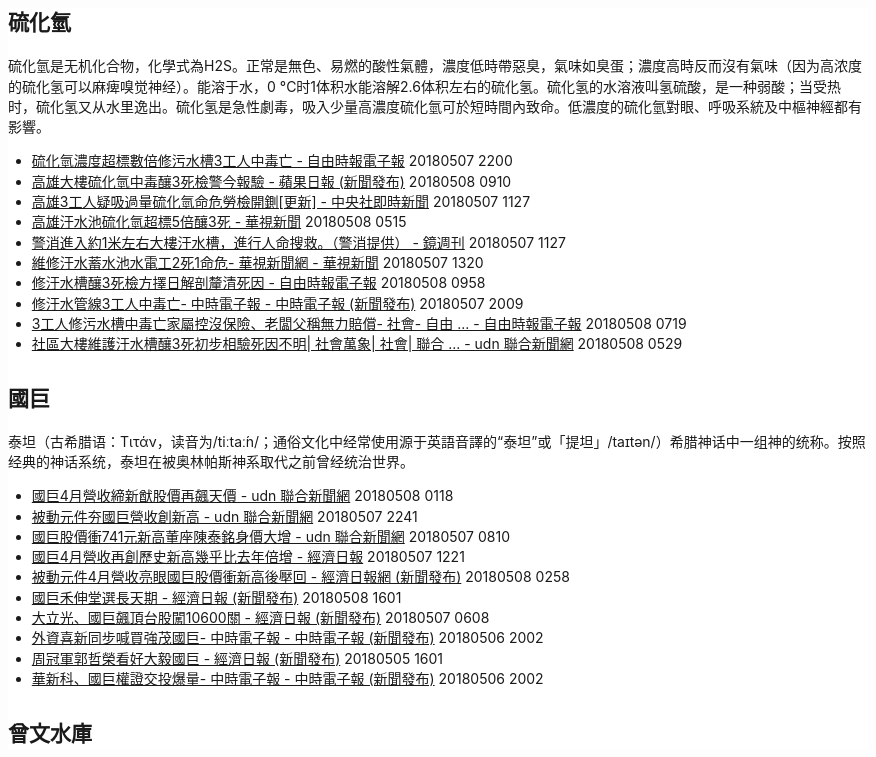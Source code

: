 ## 硫化氫

硫化氫是无机化合物，化學式為H2S。正常是無色、易燃的酸性氣體，濃度低時帶惡臭，氣味如臭蛋；濃度高時反而沒有氣味（因为高浓度的硫化氢可以麻痺嗅觉神经）。能溶于水，0 °C时1体积水能溶解2.6体积左右的硫化氢。硫化氢的水溶液叫氢硫酸，是一种弱酸；当受热时，硫化氢又从水里逸出。硫化氢是急性劇毒，吸入少量高濃度硫化氫可於短時間內致命。低濃度的硫化氫對眼、呼吸系統及中樞神經都有影響。
- [硫化氫濃度超標數倍修污水槽3工人中毒亡 - 自由時報電子報](http://news.ltn.com.tw/news/focus/paper/1198820 "硫化氫濃度超標數倍修污水槽3工人中毒亡 - 自由時報電子報") 20180507 2200
- [高雄大樓硫化氫中毒釀3死檢警今報驗 - 蘋果日報 (新聞發布)](https://tw.appledaily.com/new/realtime/20180508/1349600 "高雄大樓硫化氫中毒釀3死檢警今報驗 - 蘋果日報 (新聞發布)") 20180508 0910
- [高雄3工人疑吸過量硫化氫命危勞檢開鍘[更新] - 中央社即時新聞](http://www.cna.com.tw/news/firstnews/201805075009-1.aspx "高雄3工人疑吸過量硫化氫命危勞檢開鍘[更新] - 中央社即時新聞") 20180507 1127
- [高雄汙水池硫化氫超標5倍釀3死 - 華視新聞](https://news.cts.com.tw/cts/general/201805/201805081923714.html "高雄汙水池硫化氫超標5倍釀3死 - 華視新聞") 20180508 0515
- [警消進入約1米左右大樓汙水槽，進行人命搜救。（警消提供） - 鏡週刊](https://www.mirrormedia.mg/story/20180507soc009/ "警消進入約1米左右大樓汙水槽，進行人命搜救。（警消提供） - 鏡週刊") 20180507 1127
- [維修汙水蓄水池水電工2死1命危- 華視新聞網 - 華視新聞](https://news.cts.com.tw/cts/local/201805/201805071923637.html "維修汙水蓄水池水電工2死1命危- 華視新聞網 - 華視新聞") 20180507 1320
- [修汙水槽釀3死檢方擇日解剖釐清死因 - 自由時報電子報](http://news.ltn.com.tw/news/society/breakingnews/2419413 "修汙水槽釀3死檢方擇日解剖釐清死因 - 自由時報電子報") 20180508 0958
- [修汙水管線3工人中毒亡- 中時電子報 - 中時電子報 (新聞發布)](http://www.chinatimes.com/newspapers/20180508000593-260106 "修汙水管線3工人中毒亡- 中時電子報 - 中時電子報 (新聞發布)") 20180507 2009
- [3工人修污水槽中毒亡家屬控沒保險、老闆父稱無力賠償- 社會- 自由 ... - 自由時報電子報](http://news.ltn.com.tw/news/society/breakingnews/2419157 "3工人修污水槽中毒亡家屬控沒保險、老闆父稱無力賠償- 社會- 自由 ... - 自由時報電子報") 20180508 0719
- [社區大樓維護汙水槽釀3死初步相驗死因不明| 社會萬象| 社會| 聯合 ... - udn 聯合新聞網](https://udn.com/news/story/7320/3130113 "社區大樓維護汙水槽釀3死初步相驗死因不明| 社會萬象| 社會| 聯合 ... - udn 聯合新聞網") 20180508 0529

## 國巨

泰坦（古希腊语：Τιτάν，读音为/tiːtaː́n/；通俗文化中经常使用源于英語音譯的“泰坦”或「提坦」/taɪtən/）希腊神话中一组神的统称。按照经典的神话系统，泰坦在被奥林帕斯神系取代之前曾经统治世界。
- [國巨4月營收締新猷股價再飆天價 - udn 聯合新聞網](https://udn.com/news/story/7251/3129413 "國巨4月營收締新猷股價再飆天價 - udn 聯合新聞網") 20180508 0118
- [被動元件夯國巨營收創新高 - udn 聯合新聞網](https://udn.com/news/story/7240/3129201 "被動元件夯國巨營收創新高 - udn 聯合新聞網") 20180507 2241
- [國巨股價衝741元新高董座陳泰銘身價大增 - udn 聯合新聞網](https://udn.com/news/story/7251/3128335 "國巨股價衝741元新高董座陳泰銘身價大增 - udn 聯合新聞網") 20180507 0810
- [國巨4月營收再創歷史新高幾乎比去年倍增 - 經濟日報](https://money.udn.com/money/story/5612/3128138 "國巨4月營收再創歷史新高幾乎比去年倍增 - 經濟日報") 20180507 1221
- [被動元件4月營收亮眼國巨股價衝新高後壓回 - 經濟日報網 (新聞發布)](https://money.udn.com/money/story/5641/3129641 "被動元件4月營收亮眼國巨股價衝新高後壓回 - 經濟日報網 (新聞發布)") 20180508 0258
- [國巨禾伸堂選長天期 - 經濟日報 (新聞發布)](https://money.udn.com/money/story/5739/3131113 "國巨禾伸堂選長天期 - 經濟日報 (新聞發布)") 20180508 1601
- [大立光、國巨飆頂台股闖10600關 - 經濟日報 (新聞發布)](https://money.udn.com/money/story/5607/3127961 "大立光、國巨飆頂台股闖10600關 - 經濟日報 (新聞發布)") 20180507 0608
- [外資喜新同步喊買強茂國巨- 中時電子報 - 中時電子報 (新聞發布)](http://www.chinatimes.com/newspapers/20180507000279-260206 "外資喜新同步喊買強茂國巨- 中時電子報 - 中時電子報 (新聞發布)") 20180506 2002
- [周冠軍郭哲榮看好大毅國巨 - 經濟日報 (新聞發布)](https://money.udn.com/money/story/5607/3125766 "周冠軍郭哲榮看好大毅國巨 - 經濟日報 (新聞發布)") 20180505 1601
- [華新科、國巨權證交投爆量- 中時電子報 - 中時電子報 (新聞發布)](http://www.chinatimes.com/newspapers/20180507000326-260206 "華新科、國巨權證交投爆量- 中時電子報 - 中時電子報 (新聞發布)") 20180506 2002

## 曾文水庫
